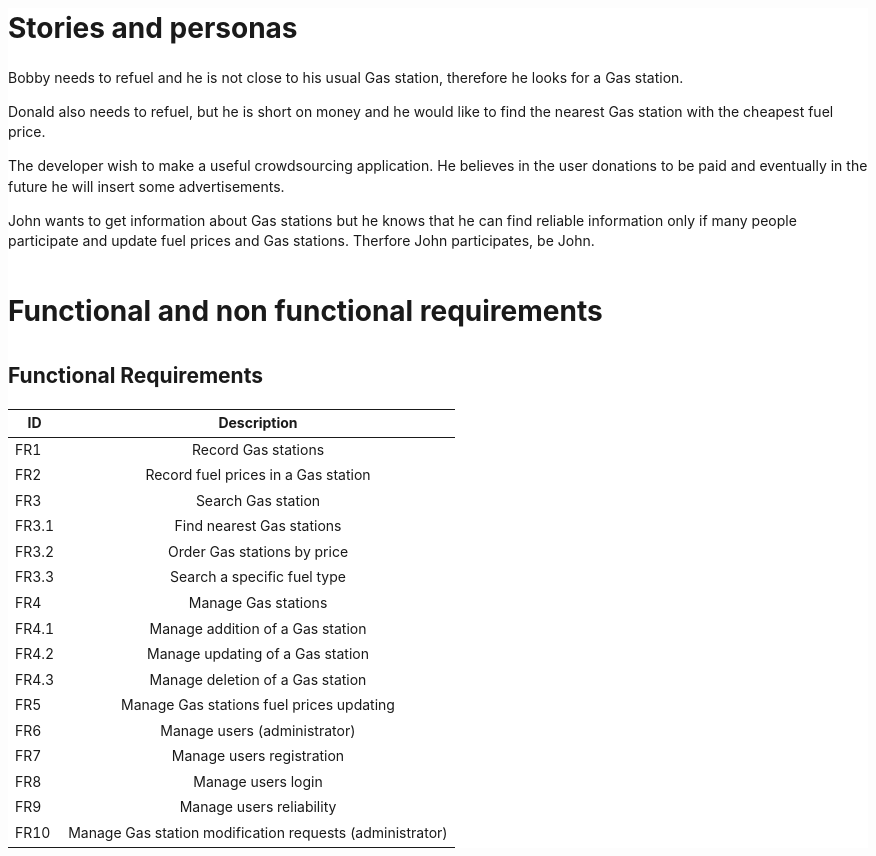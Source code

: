 

# Stories and personas

Bobby needs to refuel and he is not close to his usual Gas station, therefore he looks for a Gas station.

Donald also needs to refuel, but he is short on money and he would like to find the nearest Gas station with the cheapest fuel price.

The developer wish to make a useful crowdsourcing application. He believes in the user donations to be paid and eventually in the future he will insert some advertisements.

John wants to get information about Gas stations but he knows that he can find reliable information only if many people participate and update fuel prices and Gas stations. Therfore John participates, be John.



# Functional and non functional requirements

## Functional Requirements

| ID    | Description  |    
| ------------- |:-------------:|       
| FR1   | Record Gas stations |
| FR2   | Record fuel prices in a Gas station |
| FR3   | Search Gas station |
| FR3.1 | Find nearest Gas stations |
| FR3.2 | Order Gas stations by price |
| FR3.3 | Search a specific fuel type |
| FR4   | Manage Gas stations |
| FR4.1 | Manage addition of a Gas station |
| FR4.2 | Manage updating of a Gas station |
| FR4.3 | Manage deletion of a Gas station |
| FR5   | Manage Gas stations fuel prices updating |
| FR6   | Manage users (administrator) |
| FR7   | Manage users registration |
| FR8   | Manage users login |
| FR9   | Manage users reliability |
| FR10  | Manage Gas station modification requests (administrator) |
